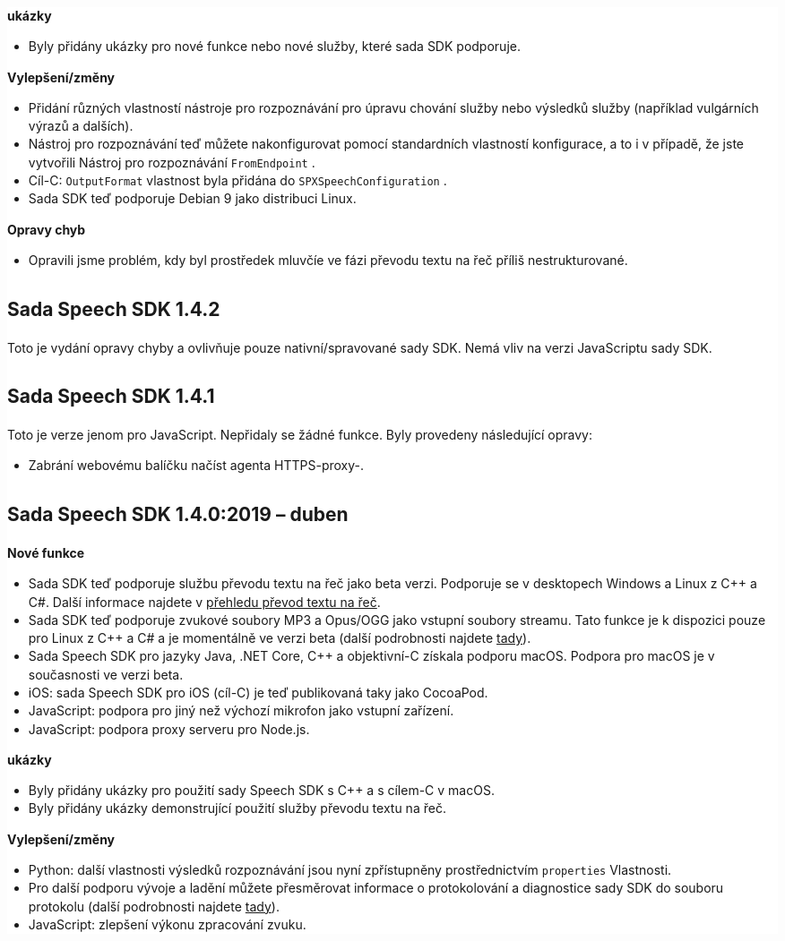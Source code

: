 **ukázky**

- Byly přidány ukázky pro nové funkce nebo nové služby, které sada SDK podporuje.

**Vylepšení/změny**

- Přidání různých vlastností nástroje pro rozpoznávání pro úpravu chování služby nebo výsledků služby (například vulgárních výrazů a dalších).
- Nástroj pro rozpoznávání teď můžete nakonfigurovat pomocí standardních vlastností konfigurace, a to i v případě, že jste vytvořili Nástroj pro rozpoznávání `FromEndpoint` .
- Cíl-C: `OutputFormat` vlastnost byla přidána do `SPXSpeechConfiguration` .
- Sada SDK teď podporuje Debian 9 jako distribuci Linux.

**Opravy chyb**

- Opravili jsme problém, kdy byl prostředek mluvčíe ve fázi převodu textu na řeč příliš nestrukturované.

## <a name="speech-sdk-142"></a>Sada Speech SDK 1.4.2

Toto je vydání opravy chyby a ovlivňuje pouze nativní/spravované sady SDK. Nemá vliv na verzi JavaScriptu sady SDK.

## <a name="speech-sdk-141"></a>Sada Speech SDK 1.4.1

Toto je verze jenom pro JavaScript. Nepřidaly se žádné funkce. Byly provedeny následující opravy:

- Zabrání webovému balíčku načíst agenta HTTPS-proxy-.

## <a name="speech-sdk-140-2019-april-release"></a>Sada Speech SDK 1.4.0:2019 – duben

**Nové funkce**

- Sada SDK teď podporuje službu převodu textu na řeč jako beta verzi. Podporuje se v desktopech Windows a Linux z C++ a C#. Další informace najdete v [přehledu převod textu na řeč](text-to-speech.md#get-started).
- Sada SDK teď podporuje zvukové soubory MP3 a Opus/OGG jako vstupní soubory streamu. Tato funkce je k dispozici pouze pro Linux z C++ a C# a je momentálně ve verzi beta (další podrobnosti najdete [tady](how-to-use-codec-compressed-audio-input-streams.md)).
- Sada Speech SDK pro jazyky Java, .NET Core, C++ a objektivní-C získala podporu macOS. Podpora pro macOS je v současnosti ve verzi beta.
- iOS: sada Speech SDK pro iOS (cíl-C) je teď publikovaná taky jako CocoaPod.
- JavaScript: podpora pro jiný než výchozí mikrofon jako vstupní zařízení.
- JavaScript: podpora proxy serveru pro Node.js.

**ukázky**

- Byly přidány ukázky pro použití sady Speech SDK s C++ a s cílem-C v macOS.
- Byly přidány ukázky demonstrující použití služby převodu textu na řeč.

**Vylepšení/změny**

- Python: další vlastnosti výsledků rozpoznávání jsou nyní zpřístupněny prostřednictvím `properties` Vlastnosti.
- Pro další podporu vývoje a ladění můžete přesměrovat informace o protokolování a diagnostice sady SDK do souboru protokolu (další podrobnosti najdete [tady](how-to-use-logging.md)).
- JavaScript: zlepšení výkonu zpracování zvuku.

